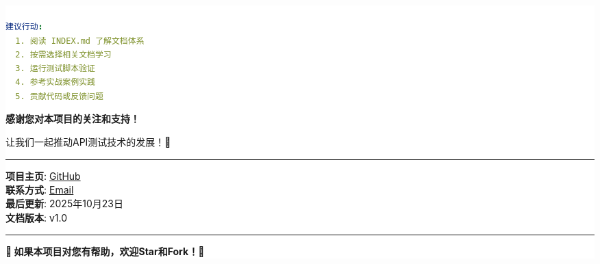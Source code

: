 ```yaml

建议行动:
  1. 阅读 INDEX.md 了解文档体系
  2. 按需选择相关文档学习
  3. 运行测试脚本验证
  4. 参考实战案例实践
  5. 贡献代码或反馈问题
```

**感谢您对本项目的关注和支持！**

让我们一起推动API测试技术的发展！🚀

---

**项目主页**: [GitHub](https://github.com/...)  
**联系方式**: [Email](mailto:...)  
**最后更新**: 2025年10月23日  
**文档版本**: v1.0

---

**🌟 如果本项目对您有帮助，欢迎Star和Fork！🌟**
